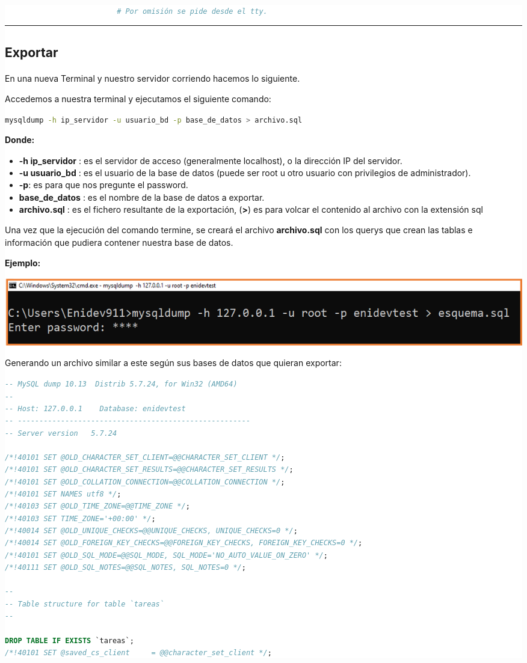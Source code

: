 ```bash
                          # Por omisión se pide desde el tty.
```

---

<a name='exportar'></a>
## Exportar


En una nueva Terminal y nuestro servidor corriendo hacemos lo siguiente.

Accedemos a nuestra terminal y ejecutamos el siguiente comando:

```bash
mysqldump -h ip_servidor -u usuario_bd -p base_de_datos > archivo.sql
```

**Donde:**

- **-h ip_servidor** : es el servidor de acceso (generalmente localhost), o la dirección IP del servidor.
- **-u usuario_bd** : es el usuario de la base de datos (puede ser root u otro usuario con privilegios de administrador).
- **-p**: es para que nos pregunte el password.
- **base_de_datos** : es el nombre de la base de datos a exportar.
- **archivo.sql** : es el fichero resultante de la exportación, (**>**) es para volcar el contenido al archivo con la extensión sql
  

Una vez que la ejecución del comando termine, se creará el archivo **archivo.sql** con los querys que crean las tablas e información que pudiera contener nuestra base de datos. 

**Ejemplo:**

![export](img/01_mysqldump_export.png)

Generando un archivo similar a este según sus bases de datos que quieran exportar: 

```sql
-- MySQL dump 10.13  Distrib 5.7.24, for Win32 (AMD64)
--
-- Host: 127.0.0.1    Database: enidevtest
-- ------------------------------------------------------
-- Server version	5.7.24

/*!40101 SET @OLD_CHARACTER_SET_CLIENT=@@CHARACTER_SET_CLIENT */;
/*!40101 SET @OLD_CHARACTER_SET_RESULTS=@@CHARACTER_SET_RESULTS */;
/*!40101 SET @OLD_COLLATION_CONNECTION=@@COLLATION_CONNECTION */;
/*!40101 SET NAMES utf8 */;
/*!40103 SET @OLD_TIME_ZONE=@@TIME_ZONE */;
/*!40103 SET TIME_ZONE='+00:00' */;
/*!40014 SET @OLD_UNIQUE_CHECKS=@@UNIQUE_CHECKS, UNIQUE_CHECKS=0 */;
/*!40014 SET @OLD_FOREIGN_KEY_CHECKS=@@FOREIGN_KEY_CHECKS, FOREIGN_KEY_CHECKS=0 */;
/*!40101 SET @OLD_SQL_MODE=@@SQL_MODE, SQL_MODE='NO_AUTO_VALUE_ON_ZERO' */;
/*!40111 SET @OLD_SQL_NOTES=@@SQL_NOTES, SQL_NOTES=0 */;

--
-- Table structure for table `tareas`
--

DROP TABLE IF EXISTS `tareas`;
/*!40101 SET @saved_cs_client     = @@character_set_client */;
```